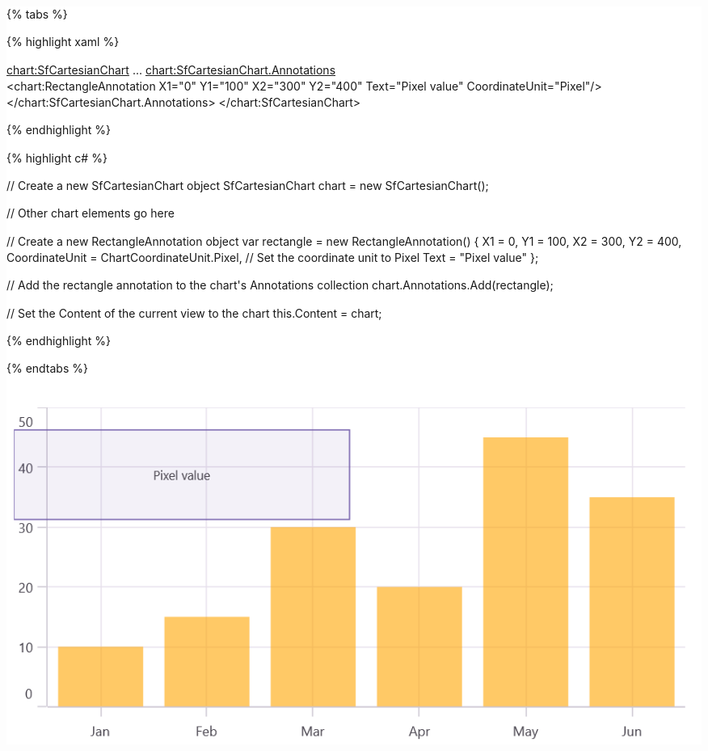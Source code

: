 {% tabs %}

{% highlight xaml %}

<chart:SfCartesianChart>
    ...
    <chart:SfCartesianChart.Annotations>        
        <chart:RectangleAnnotation X1="0" Y1="100" X2="300" Y2="400" Text="Pixel value" CoordinateUnit="Pixel"/>
    </chart:SfCartesianChart.Annotations>
</chart:SfCartesianChart>

{% endhighlight %}

{% highlight c# %}
    
// Create a new SfCartesianChart object
SfCartesianChart chart = new SfCartesianChart();     

// Other chart elements go here

// Create a new RectangleAnnotation object
var rectangle = new RectangleAnnotation()
{
    X1 = 0,
    Y1 = 100,
    X2 = 300,
    Y2 = 400,
    CoordinateUnit = ChartCoordinateUnit.Pixel,  // Set the coordinate unit to Pixel
    Text = "Pixel value"
};

// Add the rectangle annotation to the chart's Annotations collection
chart.Annotations.Add(rectangle);

// Set the Content of the current view to the chart
this.Content = chart;

{% endhighlight %}

{% endtabs %}

![Annotations in pixel value in MAUI Chart](Annotation_image/Rectangle_with_pixel.png)
